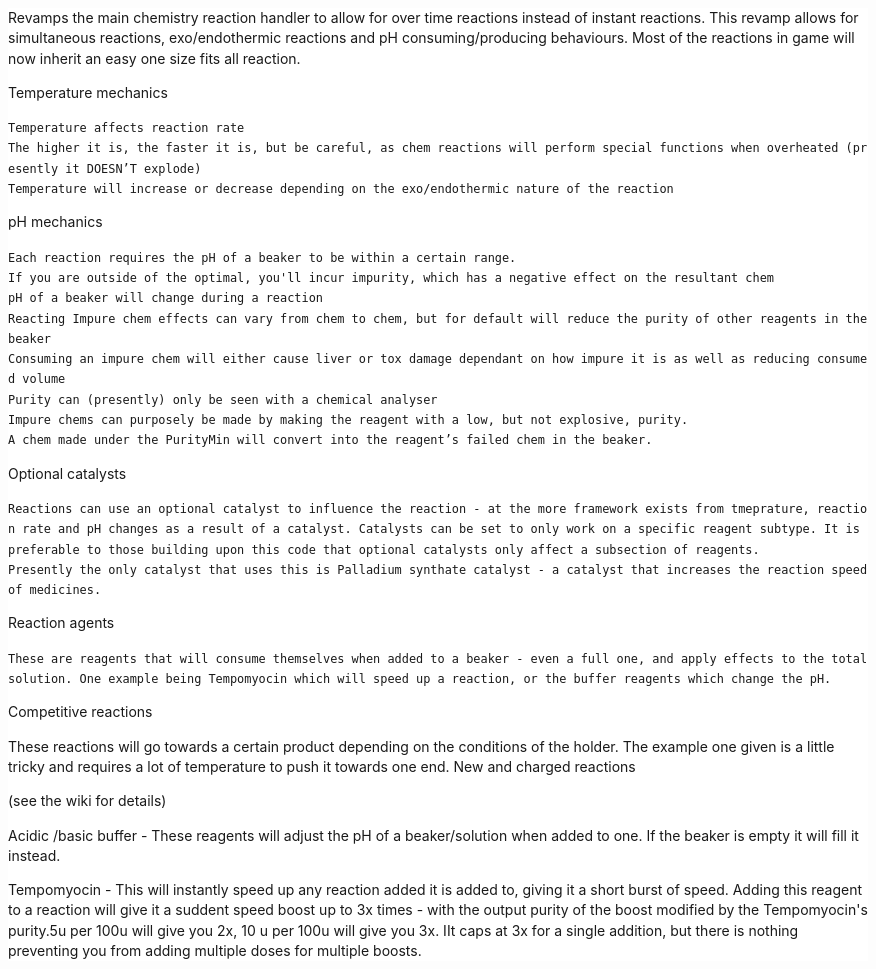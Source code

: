 Revamps the main chemistry reaction handler to allow for over time reactions instead of instant reactions. This revamp allows for simultaneous reactions, exo/endothermic reactions and pH consuming/producing behaviours. Most of the reactions in game will now inherit an easy one size fits all reaction.

Temperature mechanics

    Temperature affects reaction rate
    The higher it is, the faster it is, but be careful, as chem reactions will perform special functions when overheated (presently it DOESN’T explode)
    Temperature will increase or decrease depending on the exo/endothermic nature of the reaction

pH mechanics

    Each reaction requires the pH of a beaker to be within a certain range.
    If you are outside of the optimal, you'll incur impurity, which has a negative effect on the resultant chem
    pH of a beaker will change during a reaction
    Reacting Impure chem effects can vary from chem to chem, but for default will reduce the purity of other reagents in the beaker
    Consuming an impure chem will either cause liver or tox damage dependant on how impure it is as well as reducing consumed volume
    Purity can (presently) only be seen with a chemical analyser
    Impure chems can purposely be made by making the reagent with a low, but not explosive, purity.
    A chem made under the PurityMin will convert into the reagent’s failed chem in the beaker.

Optional catalysts

    Reactions can use an optional catalyst to influence the reaction - at the more framework exists from tmeprature, reaction rate and pH changes as a result of a catalyst. Catalysts can be set to only work on a specific reagent subtype. It is preferable to those building upon this code that optional catalysts only affect a subsection of reagents.
    Presently the only catalyst that uses this is Palladium synthate catalyst - a catalyst that increases the reaction speed of medicines.

Reaction agents

    These are reagents that will consume themselves when added to a beaker - even a full one, and apply effects to the total solution. One example being Tempomyocin which will speed up a reaction, or the buffer reagents which change the pH.

Competitive reactions

These reactions will go towards a certain product depending on the conditions of the holder. The example one given is a little tricky and requires a lot of temperature to push it towards one end.
New and charged reactions

(see the wiki for details)

Acidic /basic buffer - These reagents will adjust the pH of a beaker/solution when added to one. If the beaker is empty it will fill it instead.

Tempomyocin - This will instantly speed up any reaction added it is added to, giving it a short burst of speed. Adding this reagent to a reaction will give it a suddent speed boost up to 3x times - with the output purity of the boost modified by the Tempomyocin's purity.5u per 100u will give you 2x, 10 u per 100u will give you 3x. IIt caps at 3x for a single addition, but there is nothing preventing you from adding multiple doses for multiple boosts.
